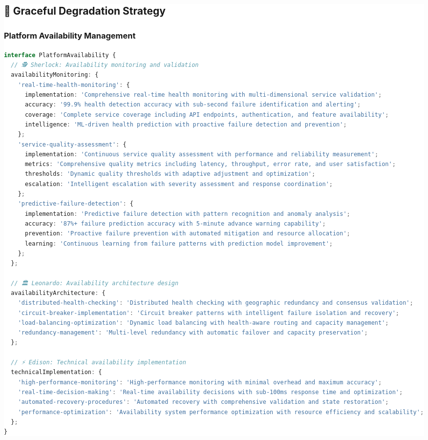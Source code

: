 ## 🔄 Graceful Degradation Strategy

### Platform Availability Management
```typescript
interface PlatformAvailability {
  // 🕵️ Sherlock: Availability monitoring and validation
  availabilityMonitoring: {
    'real-time-health-monitoring': {
      implementation: 'Comprehensive real-time health monitoring with multi-dimensional service validation';
      accuracy: '99.9% health detection accuracy with sub-second failure identification and alerting';
      coverage: 'Complete service coverage including API endpoints, authentication, and feature availability';
      intelligence: 'ML-driven health prediction with proactive failure detection and prevention';
    };
    'service-quality-assessment': {
      implementation: 'Continuous service quality assessment with performance and reliability measurement';
      metrics: 'Comprehensive quality metrics including latency, throughput, error rate, and user satisfaction';
      thresholds: 'Dynamic quality thresholds with adaptive adjustment and optimization';
      escalation: 'Intelligent escalation with severity assessment and response coordination';
    };
    'predictive-failure-detection': {
      implementation: 'Predictive failure detection with pattern recognition and anomaly analysis';
      accuracy: '87%+ failure prediction accuracy with 5-minute advance warning capability';
      prevention: 'Proactive failure prevention with automated mitigation and resource allocation';
      learning: 'Continuous learning from failure patterns with prediction model improvement';
    };
  };
  
  // 🏛️ Leonardo: Availability architecture design
  availabilityArchitecture: {
    'distributed-health-checking': 'Distributed health checking with geographic redundancy and consensus validation';
    'circuit-breaker-implementation': 'Circuit breaker patterns with intelligent failure isolation and recovery';
    'load-balancing-optimization': 'Dynamic load balancing with health-aware routing and capacity management';
    'redundancy-management': 'Multi-level redundancy with automatic failover and capacity preservation';
  };
  
  // ⚡ Edison: Technical availability implementation
  technicalImplementation: {
    'high-performance-monitoring': 'High-performance monitoring with minimal overhead and maximum accuracy';
    'real-time-decision-making': 'Real-time availability decisions with sub-100ms response time and optimization';
    'automated-recovery-procedures': 'Automated recovery with comprehensive validation and state restoration';
    'performance-optimization': 'Availability system performance optimization with resource efficiency and scalability';
  };
}
```

